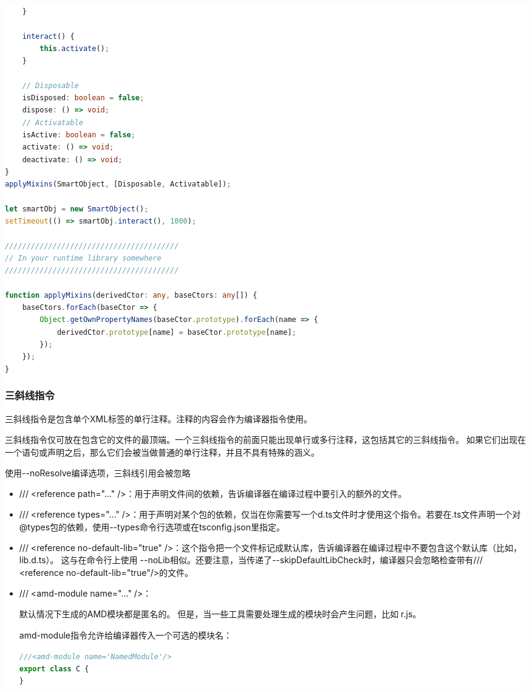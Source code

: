```typescript
    }

    interact() {
        this.activate();
    }

    // Disposable
    isDisposed: boolean = false;
    dispose: () => void;
    // Activatable
    isActive: boolean = false;
    activate: () => void;
    deactivate: () => void;
}
applyMixins(SmartObject, [Disposable, Activatable]);

let smartObj = new SmartObject();
setTimeout(() => smartObj.interact(), 1000);

////////////////////////////////////////
// In your runtime library somewhere
////////////////////////////////////////

function applyMixins(derivedCtor: any, baseCtors: any[]) {
    baseCtors.forEach(baseCtor => {
        Object.getOwnPropertyNames(baseCtor.prototype).forEach(name => {
            derivedCtor.prototype[name] = baseCtor.prototype[name];
        });
    });
}
```

### 三斜线指令

三斜线指令是包含单个XML标签的单行注释。注释的内容会作为编译器指令使用。

三斜线指令仅可放在包含它的文件的最顶端。一个三斜线指令的前面只能出现单行或多行注释，这包括其它的三斜线指令。 如果它们出现在一个语句或声明之后，那么它们会被当做普通的单行注释，并且不具有特殊的涵义。

使用--noResolve编译选项，三斜线引用会被忽略

* /// &lt;reference path="..." /&gt;：用于声明文件间的依赖，告诉编译器在编译过程中要引入的额外的文件。
* /// &lt;reference types="..." /&gt;：用于声明对某个包的依赖，仅当在你需要写一个d.ts文件时才使用这个指令。若要在.ts文件声明一个对@types包的依赖，使用--types命令行选项或在tsconfig.json里指定。
* /// &lt;reference no-default-lib="true" /&gt;：这个指令把一个文件标记成默认库，告诉编译器在编译过程中不要包含这个默认库（比如，lib.d.ts）。 这与在命令行上使用 --noLib相似。还要注意，当传递了--skipDefaultLibCheck时，编译器只会忽略检查带有/// &lt;reference no-default-lib="true"/&gt;的文件。
* /// &lt;amd-module name="..." /&gt;：

    默认情况下生成的AMD模块都是匿名的。 但是，当一些工具需要处理生成的模块时会产生问题，比如 r.js。

    amd-module指令允许给编译器传入一个可选的模块名：

    ```typescript amdModule.ts
    ///<amd-module name='NamedModule'/>
    export class C {
    }
    ```
